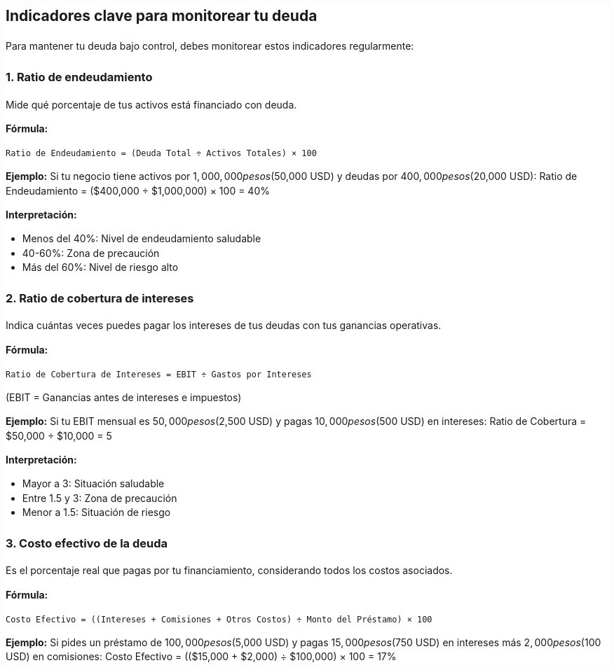 ## Indicadores clave para monitorear tu deuda

Para mantener tu deuda bajo control, debes monitorear estos indicadores regularmente:

### 1. Ratio de endeudamiento

Mide qué porcentaje de tus activos está financiado con deuda.

**Fórmula:**
```
Ratio de Endeudamiento = (Deuda Total ÷ Activos Totales) × 100
```

**Ejemplo:**
Si tu negocio tiene activos por $1,000,000 pesos ($50,000 USD) y deudas por $400,000 pesos ($20,000 USD):
Ratio de Endeudamiento = ($400,000 ÷ $1,000,000) × 100 = 40%

**Interpretación:**
* Menos del 40%: Nivel de endeudamiento saludable
* 40-60%: Zona de precaución
* Más del 60%: Nivel de riesgo alto

### 2. Ratio de cobertura de intereses

Indica cuántas veces puedes pagar los intereses de tus deudas con tus ganancias operativas.

**Fórmula:**
```
Ratio de Cobertura de Intereses = EBIT ÷ Gastos por Intereses
```
(EBIT = Ganancias antes de intereses e impuestos)

**Ejemplo:**
Si tu EBIT mensual es $50,000 pesos ($2,500 USD) y pagas $10,000 pesos ($500 USD) en intereses:
Ratio de Cobertura = $50,000 ÷ $10,000 = 5

**Interpretación:**
* Mayor a 3: Situación saludable
* Entre 1.5 y 3: Zona de precaución
* Menor a 1.5: Situación de riesgo

### 3. Costo efectivo de la deuda

Es el porcentaje real que pagas por tu financiamiento, considerando todos los costos asociados.

**Fórmula:**
```
Costo Efectivo = ((Intereses + Comisiones + Otros Costos) ÷ Monto del Préstamo) × 100
```

**Ejemplo:**
Si pides un préstamo de $100,000 pesos ($5,000 USD) y pagas $15,000 pesos ($750 USD) en intereses más $2,000 pesos ($100 USD) en comisiones:
Costo Efectivo = (($15,000 + $2,000) ÷ $100,000) × 100 = 17%
